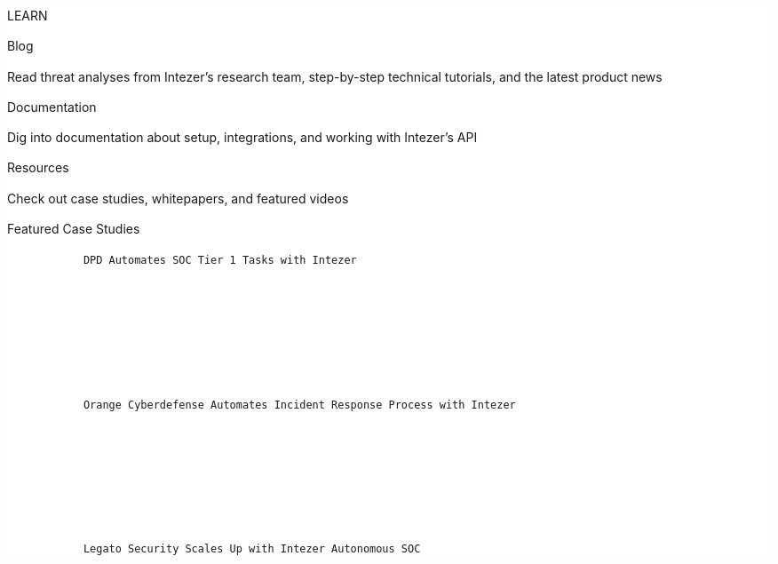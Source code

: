 






 





LEARN 





Blog 



Read threat analyses from Intezer’s research team, step-by-step technical tutorials, and the latest product news 







Documentation 



Dig into documentation about setup, integrations, and working with Intezer’s API 







Resources 



Check out case studies, whitepapers, 
and featured videos 







Featured Case Studies 



 




				DPD Automates SOC Tier 1 Tasks with Intezer			







				Orange Cyberdefense Automates Incident Response Process with Intezer			







				Legato Security Scales Up with Intezer Autonomous SOC			
